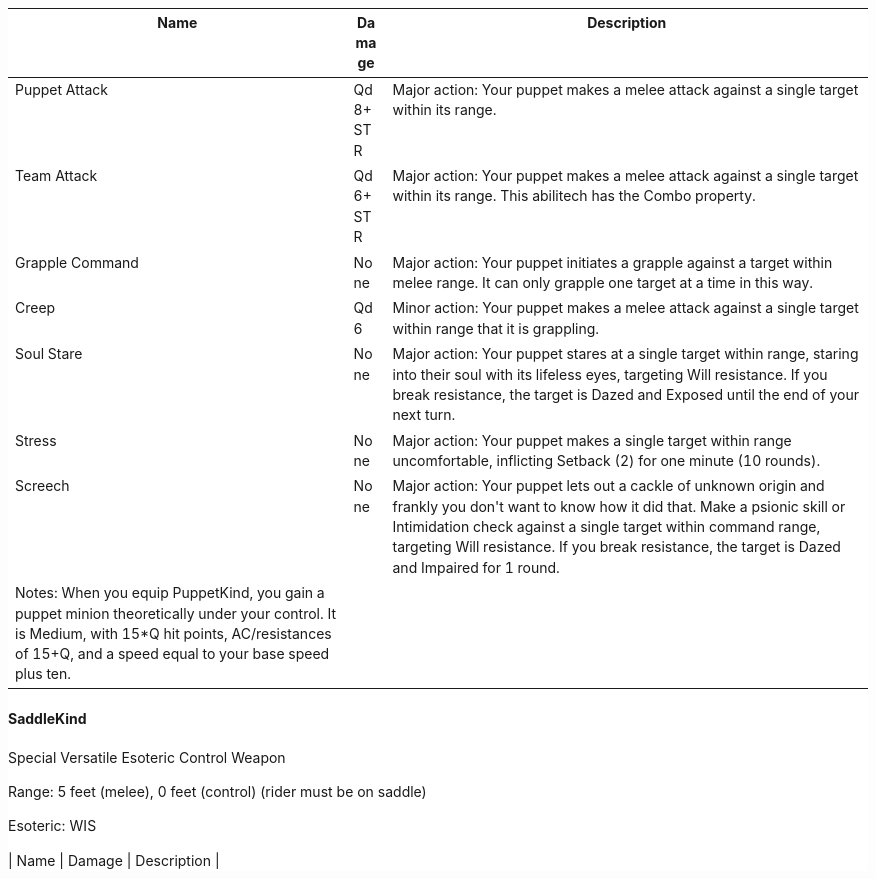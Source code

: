 | Name                                                                                                                                                                                                    | Damage  | Description                                                                                                                                                                                                                                                                                                  |
| ------------------------------------------------------------------------------------------------------------------------------------------------------------------------------------------------------- | ------- | ------------------------------------------------------------------------------------------------------------------------------------------------------------------------------------------------------------------------------------------------------------------------------------------------------------ |
| Puppet Attack                                                                                                                                                                                           | Qd8+STR | Major action: Your puppet makes a melee attack against a single target within its range.                                                                                                                                                                                                                     |
| Team Attack                                                                                                                                                                                             | Qd6+STR | Major action: Your puppet makes a melee attack against a single target within its range. This abilitech has the Combo property.                                                                                                                                                                              |
| Grapple Command                                                                                                                                                                                         | None    | Major action: Your puppet initiates a grapple against a target within melee range. It can only grapple one target at a time in this way.                                                                                                                                                                     |
| Creep                                                                                                                                                                                                   | Qd6     | Minor action: Your puppet makes a melee attack against a single target within range that it is grappling.                                                                                                                                                                                                    |
| Soul Stare                                                                                                                                                                                              | None    | Major action: Your puppet stares at a single target within range, staring into their soul with its lifeless eyes, targeting Will resistance. If you break resistance, the target is Dazed and Exposed until the end of your next turn.                                                                       |
| Stress                                                                                                                                                                                                  | None    | Major action: Your puppet makes a single target within range uncomfortable, inflicting Setback (2) for one minute (10 rounds).                                                                                                                                                                               |
| Screech                                                                                                                                                                                                 | None    | Major action: Your puppet lets out a cackle of unknown origin and frankly you don't want to know how it did that. Make a psionic skill or Intimidation check against a single target within command range, targeting Will resistance. If you break resistance, the target is Dazed and Impaired for 1 round. |
| Notes: When you equip PuppetKind, you gain a puppet minion theoretically under your control. It is Medium, with 15*Q hit points, AC/resistances of 15+Q, and a speed equal to your base speed plus ten. |         |                                                                                                                                                                                                                                                                                                              |

#### SaddleKind

Special Versatile Esoteric Control Weapon

Range: 5 feet (melee), 0 feet (control) (rider must be on saddle)

Esoteric: WIS

| Name                                                                                                                                                                                                                                                                                                                                                                                                   | Damage   | Description                                                                                                                                                                                                  |